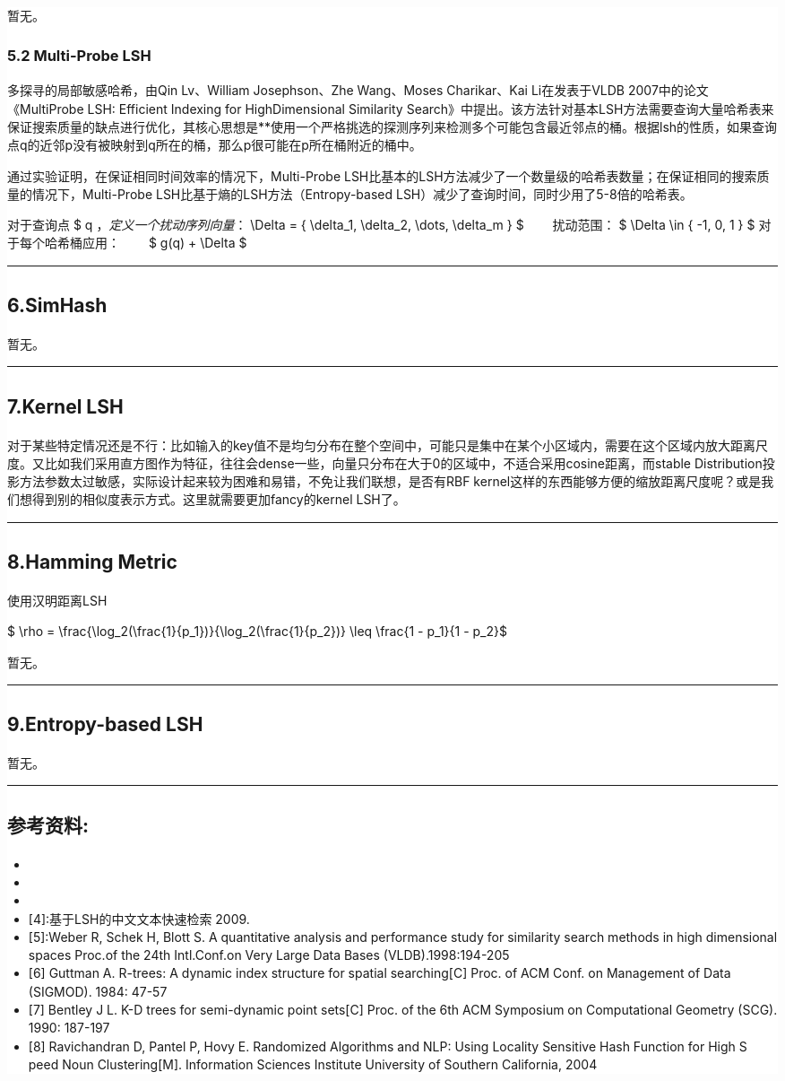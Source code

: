 暂无。

### 5.2 Multi-Probe LSH

多探寻的局部敏感哈希，由Qin Lv、William Josephson、Zhe Wang、Moses Charikar、Kai Li在发表于VLDB 2007中的论文《MultiProbe LSH: Efficient Indexing for HighDimensional Similarity Search》中提出。该方法针对基本LSH方法需要查询大量哈希表来保证搜索质量的缺点进行优化，其核心思想是**使用一个严格挑选的探测序列来检测多个可能包含最近邻点的桶。根据lsh的性质，如果查询点q的近邻p没有被映射到q所在的桶，那么p很可能在p所在桶附近的桶中。

通过实验证明，在保证相同时间效率的情况下，Multi-Probe LSH比基本的LSH方法减少了一个数量级的哈希表数量；在保证相同的搜索质量的情况下，Multi-Probe LSH比基于熵的LSH方法（Entropy-based LSH）减少了查询时间，同时少用了5-8倍的哈希表。

对于查询点 $ q $，定义一个扰动序列向量：
　　$ \Delta = \{ \delta_1, \delta_2, \dots, \delta_m \} $
　　扰动范围： $ \Delta \in \{ -1, 0, 1 \} $
对于每个哈希桶应用：
　　$ g(q) + \Delta $

---

## 6.SimHash

暂无。

---

## 7.Kernel LSH

对于某些特定情况还是不行：比如输入的key值不是均匀分布在整个空间中，可能只是集中在某个小区域内，需要在这个区域内放大距离尺度。又比如我们采用直方图作为特征，往往会dense一些，向量只分布在大于0的区域中，不适合采用cosine距离，而stable Distribution投影方法参数太过敏感，实际设计起来较为困难和易错，不免让我们联想，是否有RBF kernel这样的东西能够方便的缩放距离尺度呢？或是我们想得到别的相似度表示方式。这里就需要更加fancy的kernel LSH了。

---

## 8.Hamming Metric

使用汉明距离LSH

$ \rho = \frac{\log_2(\frac{1}{p_1})}{\log_2(\frac{1}{p_2})} \leq \frac{1 - p_1}{1 - p_2}$

暂无。

---

## 9.Entropy-based LSH

暂无。

---

## 参考资料:
- [1]: http://blog.csdn.net/zhou191954/article/details/8494438
- [2]: http://gemantic.iteye.com/blog/1701101
- [3]: http://www.jiahenglu.net/NSFC/LSH.html
- [4]:基于LSH的中文文本快速检索 2009.
- [5]:Weber R, Schek H, Blott S. A quantitative analysis and performance study for similarity search methods in high dimensional spaces Proc.of the 24th Intl.Conf.on Very Large Data Bases (VLDB).1998:194-205
- [6] Guttman A. R-trees: A dynamic index structure for spatial searching[C] Proc. of ACM Conf. on Management of Data (SIGMOD). 1984: 47-57
- [7] Bentley J L. K-D trees for semi-dynamic point sets[C] Proc. of the 6th ACM Symposium on Computational Geometry (SCG). 1990: 187-197
- [8] Ravichandran D, Pantel P, Hovy E. Randomized Algorithms and NLP: Using Locality Sensitive Hash Function for High S peed Noun Clustering[M]. Information Sciences Institute University of Southern California, 2004